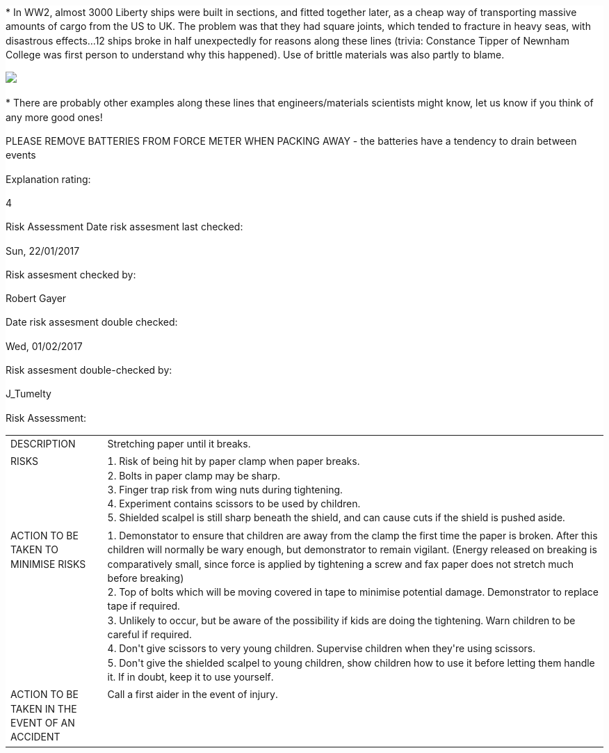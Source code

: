 \* In WW2, almost 3000 Liberty ships were built in sections, and fitted together later, as a cheap way of transporting massive amounts of cargo from the US to UK. The problem was that they had square joints, which tended to fracture in heavy seas, with disastrous effects...12 ships broke in half unexpectedly for reasons along these lines (trivia: Constance Tipper of Newnham College was first person to understand why this happened). Use of brittle materials was also partly to blame.

![](http://www.srcf.ucam.org/chaos/sites/default/files/20080606221525334_2.jpg)

\* There are probably other examples along these lines that engineers/materials scientists might know, let us know if you think of any more good ones!

PLEASE REMOVE BATTERIES FROM FORCE METER WHEN PACKING AWAY - the batteries have a tendency to drain between events

Explanation rating: 

4

Risk Assessment
Date risk assesment last checked: 

<span class="date-display-single">Sun, 22/01/2017</span>

Risk assesment checked by: 

Robert Gayer

Date risk assesment double checked: 

<span class="date-display-single">Wed, 01/02/2017</span>

Risk assesment double-checked by: 

J\_Tumelty

Risk Assessment: 

<table>
<tbody>
<tr class="odd">
<td>DESCRIPTION</td>
<td>Stretching paper until it breaks.</td>
</tr>
<tr class="even">
<td>RISKS</td>
<td>1. Risk of being hit by paper clamp when paper breaks.<br />
2. Bolts in paper clamp may be sharp.<br />
3. Finger trap risk from wing nuts during tightening.<br />
4. Experiment contains scissors to be used by children.<br />
5. Shielded scalpel is still sharp beneath the shield, and can cause cuts if the shield is pushed aside.</td>
</tr>
<tr class="odd">
<td>ACTION TO BE TAKEN TO MINIMISE RISKS</td>
<td>1. Demonstator to ensure that children are away from the clamp the first time the paper is broken. After this children will normally be wary enough, but demonstrator to remain vigilant. (Energy released on breaking is comparatively small, since force is applied by tightening a screw and fax paper does not stretch much before breaking)<br />
2. Top of bolts which will be moving covered in tape to minimise potential damage. Demonstrator to replace tape if required.<br />
3. Unlikely to occur, but be aware of the possibility if kids are doing the tightening. Warn children to be careful if required.<br />
4. Don't give scissors to very young children. Supervise children when they're using scissors.<br />
5. Don't give the shielded scalpel to young children, show children how to use it before letting them handle it. If in doubt, keep it to use yourself.</td>
</tr>
<tr class="even">
<td>ACTION TO BE TAKEN IN THE EVENT OF AN ACCIDENT</td>
<td>Call a first aider in the event of injury.</td>